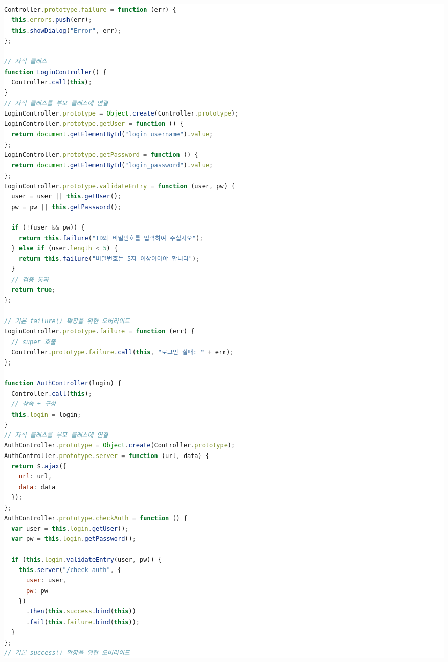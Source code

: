 ```javascript
Controller.prototype.failure = function (err) {
  this.errors.push(err);
  this.showDialog("Error", err);
};

// 자식 클래스
function LoginController() {
  Controller.call(this);
}
// 자식 클래스를 부모 클래스에 연결
LoginController.prototype = Object.create(Controller.prototype);
LoginController.prototype.getUser = function () {
  return document.getElementById("login_username").value;
};
LoginController.prototype.getPassword = function () {
  return document.getElementById("login_password").value;
};
LoginController.prototype.validateEntry = function (user, pw) {
  user = user || this.getUser();
  pw = pw || this.getPassword();

  if (!(user && pw)) {
    return this.failure("ID와 비밀번호를 입력하여 주십시오");
  } else if (user.length < 5) {
    return this.failure("비밀번호는 5자 이상이어야 합니다");
  }
  // 검증 통과
  return true;
};

// 기본 failure() 확장을 위한 오버라이드
LoginController.prototype.failure = function (err) {
  // super 호출
  Controller.prototype.failure.call(this, "로그인 실패: " + err);
};

function AuthController(login) {
  Controller.call(this);
  // 상속 + 구성
  this.login = login;
}
// 자식 클래스를 부모 클래스에 연결
AuthController.prototype = Object.create(Controller.prototype);
AuthController.prototype.server = function (url, data) {
  return $.ajax({
    url: url,
    data: data
  });
};
AuthController.prototype.checkAuth = function () {
  var user = this.login.getUser();
  var pw = this.login.getPassword();

  if (this.login.validateEntry(user, pw)) {
    this.server("/check-auth", {
      user: user,
      pw: pw
    })
      .then(this.success.bind(this))
      .fail(this.failure.bind(this));
  }
};
// 기본 success() 확장을 위한 오버라이드
```